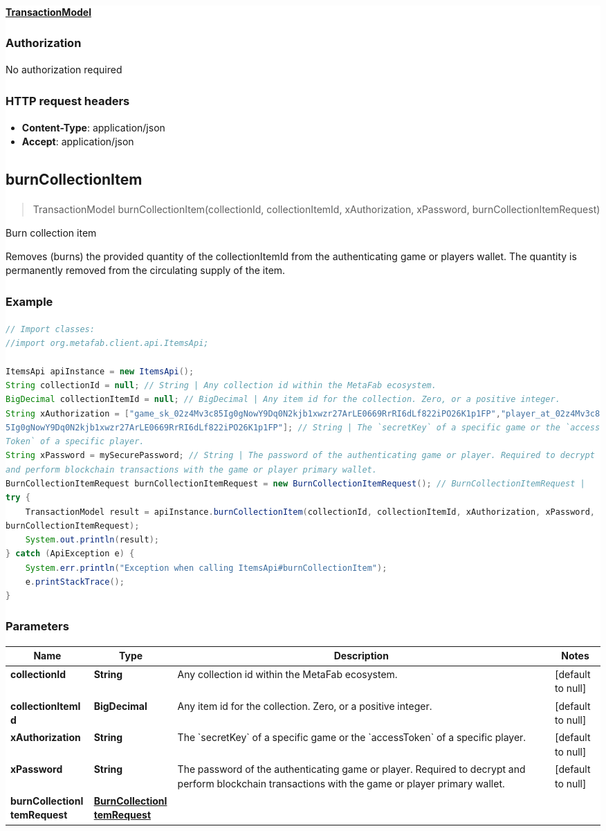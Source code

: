 [**TransactionModel**](TransactionModel.md)

### Authorization

No authorization required

### HTTP request headers

- **Content-Type**: application/json
- **Accept**: application/json


## burnCollectionItem

> TransactionModel burnCollectionItem(collectionId, collectionItemId, xAuthorization, xPassword, burnCollectionItemRequest)

Burn collection item

Removes (burns) the provided quantity of the collectionItemId from the authenticating game or players wallet. The quantity is permanently removed from the circulating supply of the item.

### Example

```java
// Import classes:
//import org.metafab.client.api.ItemsApi;

ItemsApi apiInstance = new ItemsApi();
String collectionId = null; // String | Any collection id within the MetaFab ecosystem.
BigDecimal collectionItemId = null; // BigDecimal | Any item id for the collection. Zero, or a positive integer.
String xAuthorization = ["game_sk_02z4Mv3c85Ig0gNowY9Dq0N2kjb1xwzr27ArLE0669RrRI6dLf822iPO26K1p1FP","player_at_02z4Mv3c85Ig0gNowY9Dq0N2kjb1xwzr27ArLE0669RrRI6dLf822iPO26K1p1FP"]; // String | The `secretKey` of a specific game or the `accessToken` of a specific player.
String xPassword = mySecurePassword; // String | The password of the authenticating game or player. Required to decrypt and perform blockchain transactions with the game or player primary wallet.
BurnCollectionItemRequest burnCollectionItemRequest = new BurnCollectionItemRequest(); // BurnCollectionItemRequest | 
try {
    TransactionModel result = apiInstance.burnCollectionItem(collectionId, collectionItemId, xAuthorization, xPassword, burnCollectionItemRequest);
    System.out.println(result);
} catch (ApiException e) {
    System.err.println("Exception when calling ItemsApi#burnCollectionItem");
    e.printStackTrace();
}
```

### Parameters


Name | Type | Description  | Notes
------------- | ------------- | ------------- | -------------
 **collectionId** | **String**| Any collection id within the MetaFab ecosystem. | [default to null]
 **collectionItemId** | **BigDecimal**| Any item id for the collection. Zero, or a positive integer. | [default to null]
 **xAuthorization** | **String**| The &#x60;secretKey&#x60; of a specific game or the &#x60;accessToken&#x60; of a specific player. | [default to null]
 **xPassword** | **String**| The password of the authenticating game or player. Required to decrypt and perform blockchain transactions with the game or player primary wallet. | [default to null]
 **burnCollectionItemRequest** | [**BurnCollectionItemRequest**](BurnCollectionItemRequest.md)|  |
